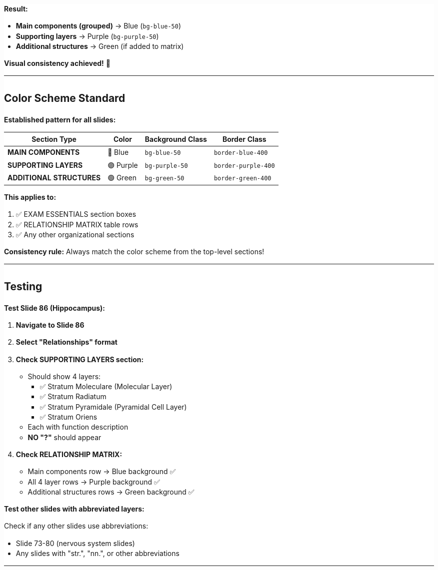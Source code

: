 **Result:**
- **Main components (grouped)** → Blue (`bg-blue-50`)
- **Supporting layers** → Purple (`bg-purple-50`)
- **Additional structures** → Green (if added to matrix)

**Visual consistency achieved!** 🎨

---

## Color Scheme Standard

**Established pattern for all slides:**

| Section Type | Color | Background Class | Border Class |
|--------------|-------|-----------------|--------------|
| **MAIN COMPONENTS** | 🔵 Blue | `bg-blue-50` | `border-blue-400` |
| **SUPPORTING LAYERS** | 🟣 Purple | `bg-purple-50` | `border-purple-400` |
| **ADDITIONAL STRUCTURES** | 🟢 Green | `bg-green-50` | `border-green-400` |

**This applies to:**
1. ✅ EXAM ESSENTIALS section boxes
2. ✅ RELATIONSHIP MATRIX table rows
3. ✅ Any other organizational sections

**Consistency rule:** Always match the color scheme from the top-level sections!

---

## Testing

**Test Slide 86 (Hippocampus):**

1. **Navigate to Slide 86**
2. **Select "Relationships" format**
3. **Check SUPPORTING LAYERS section:**
   - Should show 4 layers:
     - ✅ Stratum Moleculare (Molecular Layer)
     - ✅ Stratum Radiatum
     - ✅ Stratum Pyramidale (Pyramidal Cell Layer)
     - ✅ Stratum Oriens
   - Each with function description
   - **NO "?"** should appear

4. **Check RELATIONSHIP MATRIX:**
   - Main components row → Blue background ✅
   - All 4 layer rows → Purple background ✅
   - Additional structures rows → Green background ✅

**Test other slides with abbreviated layers:**

Check if any other slides use abbreviations:
- Slide 73-80 (nervous system slides)
- Any slides with "str.", "nn.", or other abbreviations

---